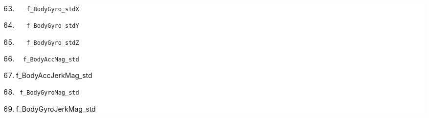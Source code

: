 63.        f_BodyGyro_stdX
64.        f_BodyGyro_stdY
65.        f_BodyGyro_stdZ
66.       f_BodyAccMag_std
67.   f_BodyAccJerkMag_std
68.      f_BodyGyroMag_std
69.  f_BodyGyroJerkMag_std
